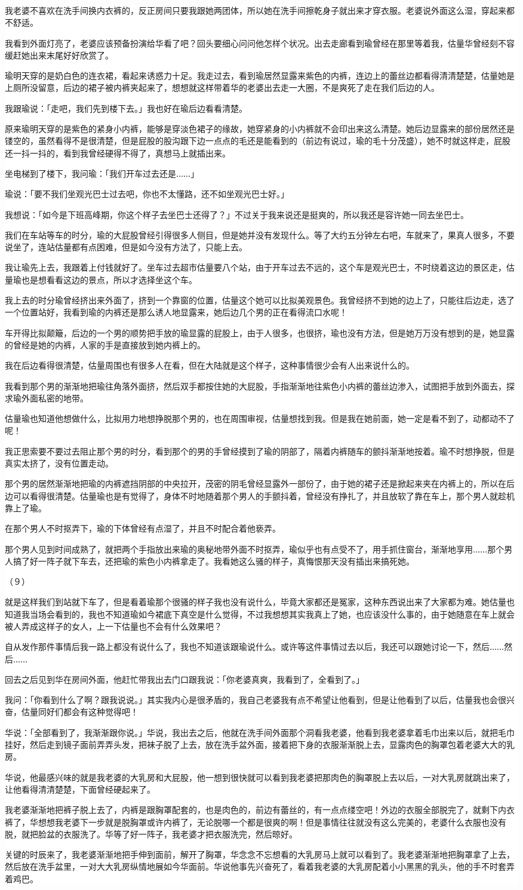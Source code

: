 我老婆不喜欢在洗手间换内衣裤的，反正房间只要我跟她两团体，所以她在洗手间擦乾身子就出来才穿衣服。老婆说外面这么湿，穿起来都不舒适。

我看到外面灯亮了，老婆应该预备扮演给华看了吧？回头要细心问问他怎样个状况。出去走廊看到瑜曾经在那里等着我，估量华曾经刻不容缓赶她出来末尾好好欣赏了。

瑜明天穿的是奶白色的连衣裙，看起来诱惑力十足。我走过去，看到瑜居然显露来紫色的内裤，连边上的蕾丝边都看得清清楚楚，估量她是上厕所没留意，后边的裙子被内裤夹起来了，想想就这样带着华的老婆出去走一大圈，不是爽死了走在我们后边的人。

我跟瑜说：「走吧，我们先到楼下去。」我也好在瑜后边看看清楚。

原来瑜明天穿的是紫色的紧身小内裤，能够是穿淡色裙子的缘故，她穿紧身的小内裤就不会印出来这么清楚。她后边显露来的部份居然还是镂空的，虽然看得不是很清楚，但是屁股的股沟跟下边一点点的毛还是能看到的（前边有说过，瑜的毛十分茂盛），她不时就这样走，屁股还一抖一抖的，看到我曾经硬得不得了，真想马上就插出来。

坐电梯到了楼下，我问瑜：「我们开车过去还是……」

瑜说：「要不我们坐观光巴士过去吧，你也不太懂路，还不如坐观光巴士好。」

我想说：「如今是下班高峰期，你这个样子去坐巴士还得了？」不过关于我来说还是挺爽的，所以我还是容许她一同去坐巴士。

我们在车站等车的时分，瑜的大屁股曾经引得很多人侧目，但是她并没有发现什么。等了大约五分钟左右吧，车就来了，果真人很多，不要说坐了，连站估量都有点困难，但是如今没有方法了，只能上去。

我让瑜先上去，我跟着上付钱就好了。坐车过去超市估量要八个站，由于开车过去不远的，这个车是观光巴士，不时绕着这边的景区走，估量瑜也是想看看这边的景点，所以才选择坐这个车。

我上去的时分瑜曾经挤出来外面了，挤到一个靠窗的位置，估量这个她可以比拟美观景色。我曾经挤不到她的边上了，只能往后边走，选了一个位置站好，我看到瑜的内裤还是那么诱人地显露来，她后边几个男的正在看得流口水呢！

车开得比拟颠簸，后边的一个男的顺势把手放的瑜显露的屁股上，由于人很多，也很挤，瑜也没有方法，但是她万万没有想到的是，她显露的曾经是她的内裤，人家的手是直接放到她内裤上的。

我在后边看得很清楚，估量周围也有很多人在看，但在大陆就是这个样子，这种事情很少会有人出来说什么的。

我看到那个男的渐渐地把瑜往角落外面挤，然后双手都按住她的大屁股，手指渐渐地往紫色小内裤的蕾丝边渗入，试图把手放到外面去，探求瑜外面私密的地带。

估量瑜也知道他想做什么，比拟用力地想挣脱那个男的，也在周围审视，估量想找到我。但是我在她前面，她一定是看不到了，动都动不了呢！

我正思索要不要过去阻止那个男的时分，看到那个的男的手曾经摸到了瑜的阴部了，隔着内裤随车的颤抖渐渐地按着。瑜不时想挣脱，但是真实太挤了，没有位置走动。

那个男的居然渐渐地把瑜的内裤遮挡阴部的中央拉开，茂密的阴毛曾经显露外一部份了，由于她的裙子还是掀起来夹在内裤上的，所以在后边可以看得很清楚。估量瑜也是有觉得了，身体不时地随着那个男人的手颤抖着，曾经没有挣扎了，并且放软了靠在车上，那个男人就趁机靠上了瑜。

在那个男人不时抠弄下，瑜的下体曾经有点湿了，并且不时配合着他亵弄。

那个男人见到时间成熟了，就把两个手指放出来瑜的奥秘地带外面不时抠弄，瑜似乎也有点受不了，用手抓住窗台，渐渐地享用……那个男人搞了好一阵子就下车去，还把瑜的紫色小内裤拿走了。我看她这么骚的样子，真悔恨那天没有插出来搞死她。

（９）

就是这样我们到站就下车了，但是看着瑜那个很骚的样子我也没有说什么，毕竟大家都还是冤家，这种东西说出来了大家都为难。她估量也知道我当场会看到的，我也不知道瑜如今裙底下真空是什么觉得，不过我想想其实我真上了她，也应该没什么事的，由于她随意在车上就会被人弄成这样子的女人，上一下估量也不会有什么效果吧？

自从发作那件事情后我一路上都没有说什么了，我也不知道该跟瑜说什么。或许等这件事情过去以后，我还可以跟她讨论一下，然后……然后……

回去之后见到华在房间外面，他赶忙带我出去门口跟我说：「你老婆真爽，我看到了，全看到了。」

我问：「你看到什么了啊？跟我说说。」其实我内心是很矛盾的，我自己老婆我有点不希望让他看到，但是让他看到了以后，估量我也会很兴奋，估量同好们都会有这种觉得吧！

华说：「全部看到了，我渐渐跟你说。」华说，我出去之后，他就在洗手间外面那个洞看我老婆，他看到我老婆拿着毛巾出来以后，就把毛巾挂好，然后走到镜子面前弄弄头发，把袜子脱了上去，放在洗手盆外面，接着把下身的衣服渐渐脱上去，显露肉色的胸罩包着老婆大大的乳房。

华说，他最感兴味的就是我老婆的大乳房和大屁股，他一想到很快就可以看到我老婆把那肉色的胸罩脱上去以后，一对大乳房就跳出来了，让他看得清清楚楚，下面曾经硬起来了。

我老婆渐渐地把裤子脱上去了，内裤是跟胸罩配套的，也是肉色的，前边有蕾丝的，有一点点缕空吧！外边的衣服全部脱完了，就剩下内衣裤了，华想想我老婆下一步就是脱胸罩或许内裤了，无论脱哪一个都是很爽的啊！但是事情往往就没有这么完美的，老婆什么衣服也没有脱，就把脸盆的衣服洗了。华等了好一阵子，我老婆才把衣服洗完，然后晾好。

关键的时辰来了，我老婆渐渐地把手伸到面前，解开了胸罩，华念念不忘想看的大乳房马上就可以看到了。我老婆渐渐地把胸罩拿了上去，然后放在洗手盆里，一对大大乳房纵情地展如今华面前。华说他事先兴奋死了，看着我老婆的大乳房配着小小黑黑的乳头，他的手不时套弄着鸡巴。
